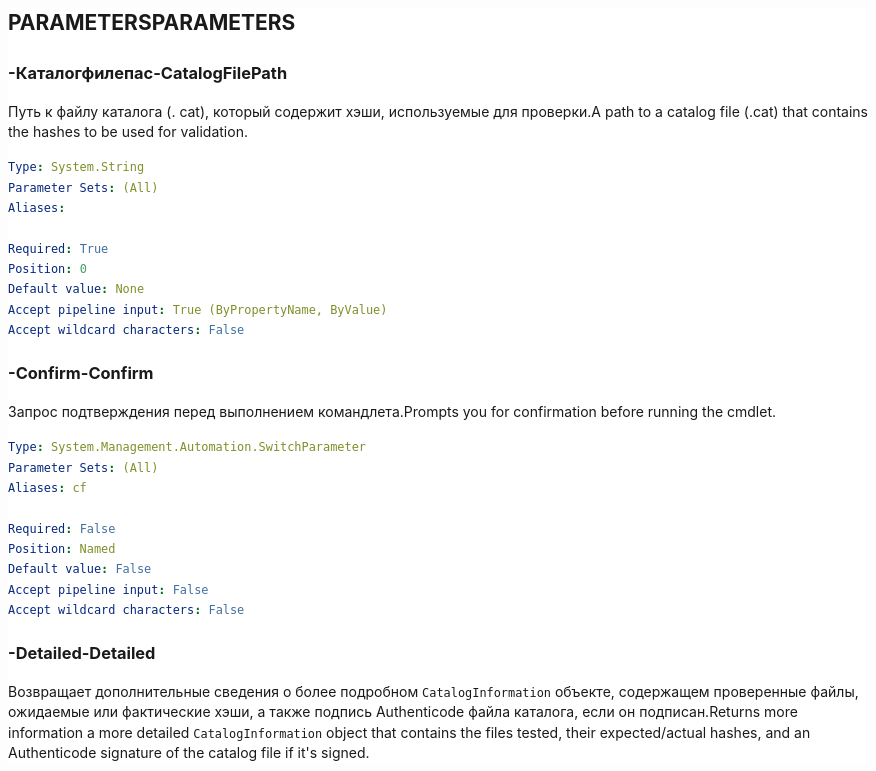 ## <span data-ttu-id="6c05f-118">PARAMETERS</span><span class="sxs-lookup"><span data-stu-id="6c05f-118">PARAMETERS</span></span>

### <span data-ttu-id="6c05f-119">-Каталогфилепас</span><span class="sxs-lookup"><span data-stu-id="6c05f-119">-CatalogFilePath</span></span>

<span data-ttu-id="6c05f-120">Путь к файлу каталога (. cat), который содержит хэши, используемые для проверки.</span><span class="sxs-lookup"><span data-stu-id="6c05f-120">A path to a catalog file (.cat) that contains the hashes to be used for validation.</span></span>

```yaml
Type: System.String
Parameter Sets: (All)
Aliases:

Required: True
Position: 0
Default value: None
Accept pipeline input: True (ByPropertyName, ByValue)
Accept wildcard characters: False
```

### <span data-ttu-id="6c05f-121">-Confirm</span><span class="sxs-lookup"><span data-stu-id="6c05f-121">-Confirm</span></span>

<span data-ttu-id="6c05f-122">Запрос подтверждения перед выполнением командлета.</span><span class="sxs-lookup"><span data-stu-id="6c05f-122">Prompts you for confirmation before running the cmdlet.</span></span>

```yaml
Type: System.Management.Automation.SwitchParameter
Parameter Sets: (All)
Aliases: cf

Required: False
Position: Named
Default value: False
Accept pipeline input: False
Accept wildcard characters: False
```

### <span data-ttu-id="6c05f-123">-Detailed</span><span class="sxs-lookup"><span data-stu-id="6c05f-123">-Detailed</span></span>

<span data-ttu-id="6c05f-124">Возвращает дополнительные сведения о более подробном `CatalogInformation` объекте, содержащем проверенные файлы, ожидаемые или фактические хэши, а также подпись Authenticode файла каталога, если он подписан.</span><span class="sxs-lookup"><span data-stu-id="6c05f-124">Returns more information a more detailed `CatalogInformation` object that contains the files tested, their expected/actual hashes, and an Authenticode signature of the catalog file if it's signed.</span></span>
